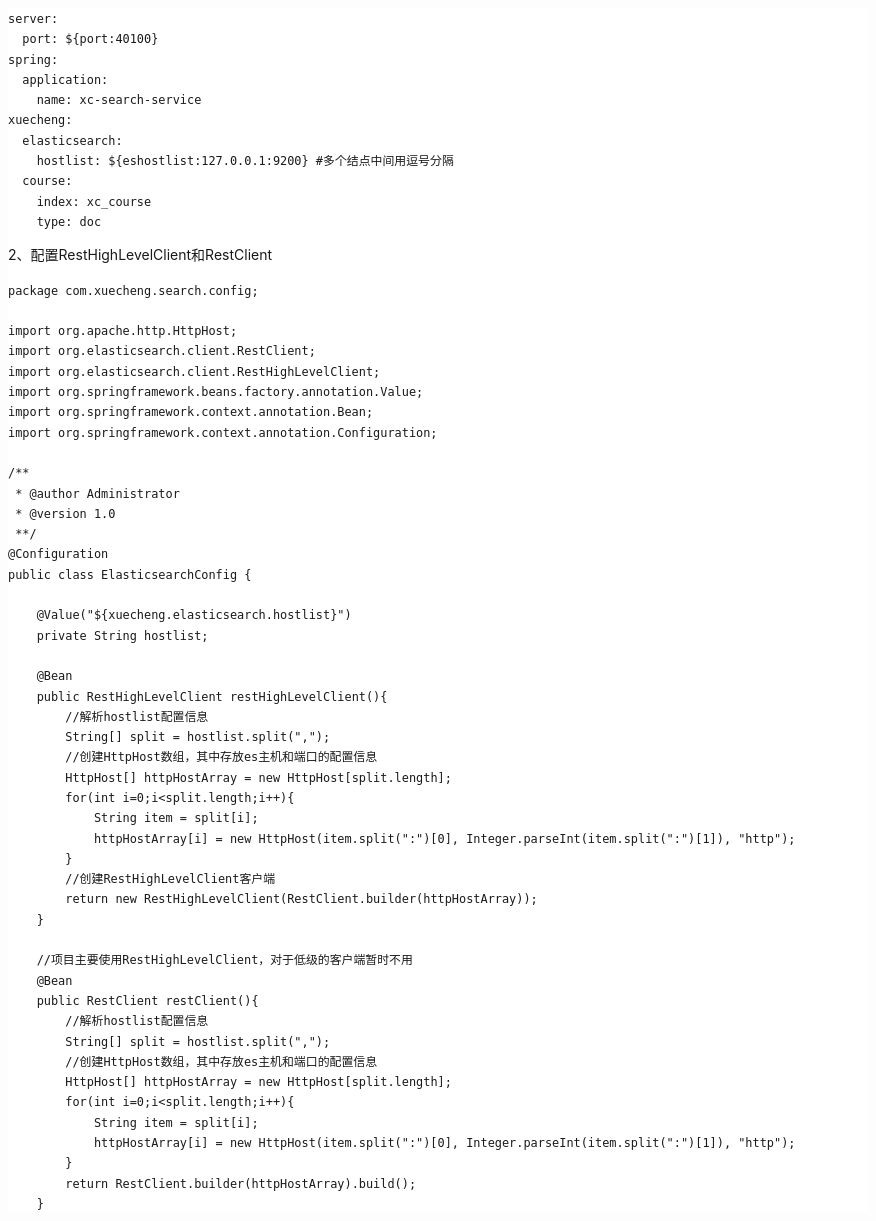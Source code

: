 ```
server:
  port: ${port:40100}
spring:
  application:
    name: xc-search-service
xuecheng:
  elasticsearch:
    hostlist: ${eshostlist:127.0.0.1:9200} #多个结点中间用逗号分隔
  course:
    index: xc_course
    type: doc
```

2、配置RestHighLevelClient和RestClient

```
package com.xuecheng.search.config;

import org.apache.http.HttpHost;
import org.elasticsearch.client.RestClient;
import org.elasticsearch.client.RestHighLevelClient;
import org.springframework.beans.factory.annotation.Value;
import org.springframework.context.annotation.Bean;
import org.springframework.context.annotation.Configuration;

/**
 * @author Administrator
 * @version 1.0
 **/
@Configuration
public class ElasticsearchConfig {

    @Value("${xuecheng.elasticsearch.hostlist}")
    private String hostlist;

    @Bean
    public RestHighLevelClient restHighLevelClient(){
        //解析hostlist配置信息
        String[] split = hostlist.split(",");
        //创建HttpHost数组，其中存放es主机和端口的配置信息
        HttpHost[] httpHostArray = new HttpHost[split.length];
        for(int i=0;i<split.length;i++){
            String item = split[i];
            httpHostArray[i] = new HttpHost(item.split(":")[0], Integer.parseInt(item.split(":")[1]), "http");
        }
        //创建RestHighLevelClient客户端
        return new RestHighLevelClient(RestClient.builder(httpHostArray));
    }

    //项目主要使用RestHighLevelClient，对于低级的客户端暂时不用
    @Bean
    public RestClient restClient(){
        //解析hostlist配置信息
        String[] split = hostlist.split(",");
        //创建HttpHost数组，其中存放es主机和端口的配置信息
        HttpHost[] httpHostArray = new HttpHost[split.length];
        for(int i=0;i<split.length;i++){
            String item = split[i];
            httpHostArray[i] = new HttpHost(item.split(":")[0], Integer.parseInt(item.split(":")[1]), "http");
        }
        return RestClient.builder(httpHostArray).build();
    }
```